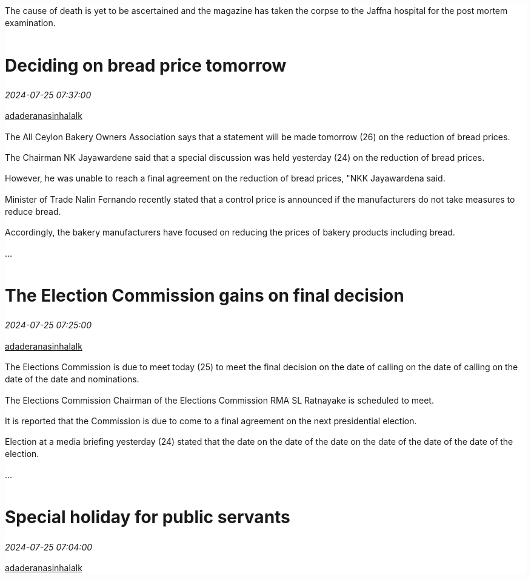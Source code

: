 The cause of death is yet to be ascertained and the magazine has taken the corpse to the Jaffna hospital for the post mortem examination.



# Deciding on bread price tomorrow

*2024-07-25 07:37:00*

[adaderanasinhalalk](http://sinhala.adaderana.lk/news/199182)

The All Ceylon Bakery Owners Association says that a statement will be made tomorrow (26) on the reduction of bread prices.

The Chairman NK Jayawardene said that a special discussion was held yesterday (24) on the reduction of bread prices.

However, he was unable to reach a final agreement on the reduction of bread prices, "NKK Jayawardena said.

Minister of Trade Nalin Fernando recently stated that a control price is announced if the manufacturers do not take measures to reduce bread.

Accordingly, the bakery manufacturers have focused on reducing the prices of bakery products including bread.

...



# The Election Commission gains on final decision

*2024-07-25 07:25:00*

[adaderanasinhalalk](http://sinhala.adaderana.lk/news/199181)

The Elections Commission is due to meet today (25) to meet the final decision on the date of calling on the date of calling on the date of the date and nominations.

The Elections Commission Chairman of the Elections Commission RMA SL Ratnayake is scheduled to meet.

It is reported that the Commission is due to come to a final agreement on the next presidential election.

Election at a media briefing yesterday (24) stated that the date on the date of the date on the date of the date of the date of the election.

...



# Special holiday for public servants

*2024-07-25 07:04:00*

[adaderanasinhalalk](http://sinhala.adaderana.lk/news/199180)
